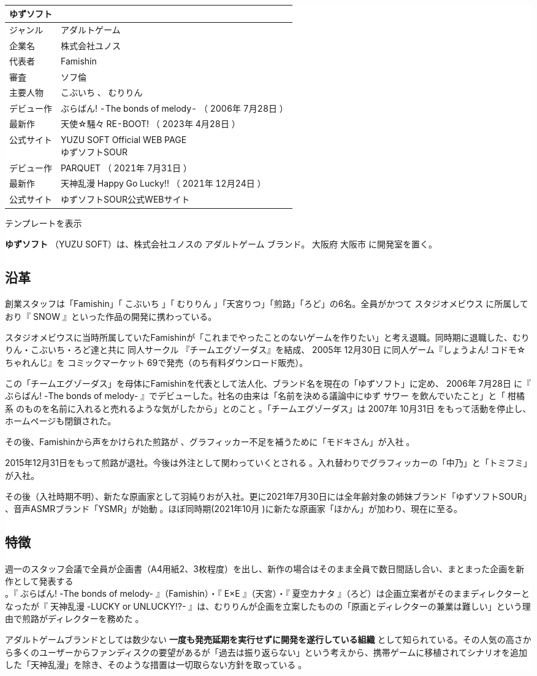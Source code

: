 |  ゆずソフト  ||
|---|---|
|ジャンル  |  アダルトゲーム   |
|企業名  |  株式会社ユノス   |
|代表者  |  Famishin   |
|審査  |  ソフ倫   |
|主要人物  |  こぶいち  、  むりりん   |
|デビュー作  |  ぶらばん! -The bonds of melody-  （  2006年  7月28日  ）   |
|最新作  |  天使☆騒々 RE-BOOT!  （  2023年  4月28日  ）   |
|公式サイト  |  YUZU SOFT Official WEB PAGE   <br>ゆずソフトSOUR  |
|デビュー作  |  PARQUET  （  2021年  7月31日  ）   |
|最新作  |  天神乱漫 Happy Go Lucky!!  （  2021年  12月24日  ）   |
|公式サイト  |  ゆずソフトSOUR公式WEBサイト   |
テンプレートを表示  
  
**ゆずソフト** （YUZU SOFT）は、株式会社ユノスの  アダルトゲーム  ブランド。  大阪府  大阪市  に開発室を置く。

##  沿革  

創業スタッフは「Famishin」「  こぶいち  」「  むりりん  」「天宮りつ」「煎路」「ろど」の6名。全員がかつて  スタジオメビウス
に所属しており『  SNOW  』といった作品の開発に携わっている。

スタジオメビウスに当時所属していたFamishinが「これまでやったことのないゲームを作りたい」と考え退職。同時期に退職した、むりりん・こぶいち・ろど達と共に
同人サークル  『チームエグゾーダス』を結成、  2005年  12月30日  に同人ゲーム『しょうよん! コドモ☆ちゃれんじ』を  コミックマーケット
69で発売（のち有料ダウンロード販売）。

この「チームエグゾーダス」を母体にFamishinを代表として法人化、ブランド名を現在の「ゆずソフト」に定め、  2006年  7月28日  に『
ぶらばん! -The bonds of melody-  』でデビューした。社名の由来は「名前を決める議論中にゆず  サワー  を飲んでいたこと」と「
柑橘系  のものを名前に入れると売れるような気がしたから」とのこと      。「チームエグゾーダス」は  2007年  10月31日
をもって活動を停止し、ホームページも閉鎖された。

その後、Famishinから声をかけられた煎路が    、グラフィッカー不足を補うために「モドキさん」が入社    。

2015年12月31日をもって煎路が退社。今後は外注として関わっていくとされる    。入れ替わりでグラフィッカーの「中乃」と「トミフミ」が入社。

その後（入社時期不明）、新たな原画家として羽純りおが入社。更に2021年7月30日には全年齢対象の姉妹ブランド「ゆずソフトSOUR」  
、音声ASMRブランド「YSMR」が始動    。ほぼ同時期(2021年10月    )に新たな原画家「ほかん」が加わり、現在に至る。

##  特徴  

週一のスタッフ会議で全員が企画書（A4用紙2、3枚程度）を出し、新作の場合はそのまま全員で数日間話し合い、まとまった企画を新作として発表する  
。『  ぶらばん! -The bonds of melody-  』（Famishin）・『  E×E  』（天宮）・『  夏空カナタ
』（ろど）は企画立案者がそのままディレクターとなったが『  天神乱漫 -LUCKY or UNLUCKY!?-
』は、むりりんが企画を立案したものの「原画とディレクターの兼業は難しい」という理由で煎路がディレクターを務めた    。

アダルトゲームブランドとしては数少ない **一度も発売延期を実行せずに開発を遂行している組織**
として知られている。その人気の高さから多くのユーザーからファンディスクの要望があるが「過去は振り返らない」という考えから、携帯ゲームに移植されてシナリオを追加した「天神乱漫」を除き、そのような措置は一切取らない方針を取っている
  。
